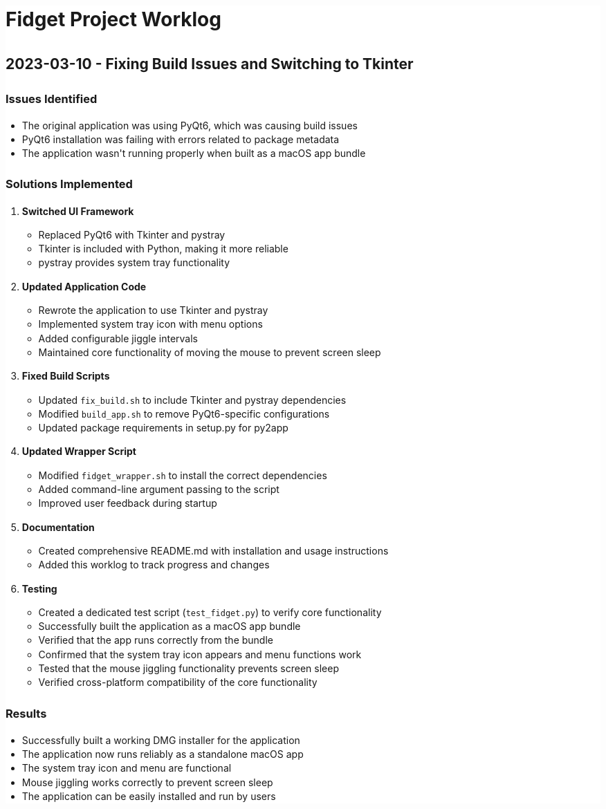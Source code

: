# Fidget Project Worklog

## 2023-03-10 - Fixing Build Issues and Switching to Tkinter

### Issues Identified
- The original application was using PyQt6, which was causing build issues
- PyQt6 installation was failing with errors related to package metadata
- The application wasn't running properly when built as a macOS app bundle

### Solutions Implemented
1. **Switched UI Framework**
   - Replaced PyQt6 with Tkinter and pystray
   - Tkinter is included with Python, making it more reliable
   - pystray provides system tray functionality

2. **Updated Application Code**
   - Rewrote the application to use Tkinter and pystray
   - Implemented system tray icon with menu options
   - Added configurable jiggle intervals
   - Maintained core functionality of moving the mouse to prevent screen sleep

3. **Fixed Build Scripts**
   - Updated `fix_build.sh` to include Tkinter and pystray dependencies
   - Modified `build_app.sh` to remove PyQt6-specific configurations
   - Updated package requirements in setup.py for py2app

4. **Updated Wrapper Script**
   - Modified `fidget_wrapper.sh` to install the correct dependencies
   - Added command-line argument passing to the script
   - Improved user feedback during startup

5. **Documentation**
   - Created comprehensive README.md with installation and usage instructions
   - Added this worklog to track progress and changes

6. **Testing**
   - Created a dedicated test script (`test_fidget.py`) to verify core functionality
   - Successfully built the application as a macOS app bundle
   - Verified that the app runs correctly from the bundle
   - Confirmed that the system tray icon appears and menu functions work
   - Tested that the mouse jiggling functionality prevents screen sleep
   - Verified cross-platform compatibility of the core functionality

### Results
- Successfully built a working DMG installer for the application
- The application now runs reliably as a standalone macOS app
- The system tray icon and menu are functional
- Mouse jiggling works correctly to prevent screen sleep
- The application can be easily installed and run by users
